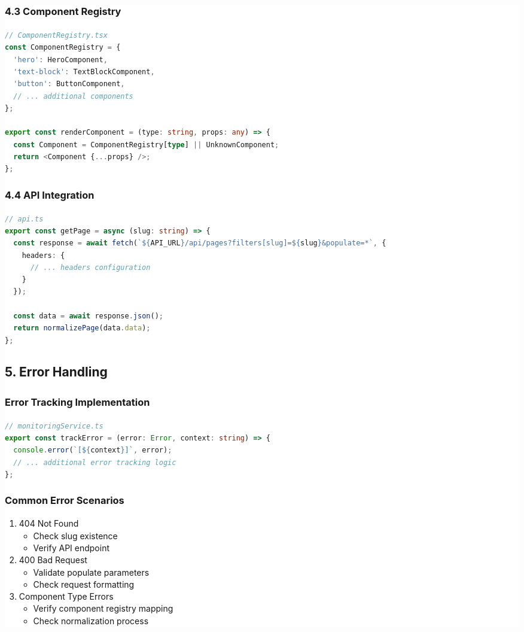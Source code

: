 ### 4.3 Component Registry
```typescript
// ComponentRegistry.tsx
const ComponentRegistry = {
  'hero': HeroComponent,
  'text-block': TextBlockComponent,
  'button': ButtonComponent,
  // ... additional components
};

export const renderComponent = (type: string, props: any) => {
  const Component = ComponentRegistry[type] || UnknownComponent;
  return <Component {...props} />;
};
```

### 4.4 API Integration
```typescript
// api.ts
export const getPage = async (slug: string) => {
  const response = await fetch(`${API_URL}/api/pages?filters[slug]=${slug}&populate=*`, {
    headers: {
      // ... headers configuration
    }
  });
  
  const data = await response.json();
  return normalizePage(data.data);
};
```

## 5. Error Handling

### Error Tracking Implementation
```typescript
// monitoringService.ts
export const trackError = (error: Error, context: string) => {
  console.error(`[${context}]`, error);
  // ... additional error tracking logic
};
```

### Common Error Scenarios
1. 404 Not Found
   - Check slug existence
   - Verify API endpoint
2. 400 Bad Request
   - Validate populate parameters
   - Check request formatting
3. Component Type Errors
   - Verify component registry mapping
   - Check normalization process
